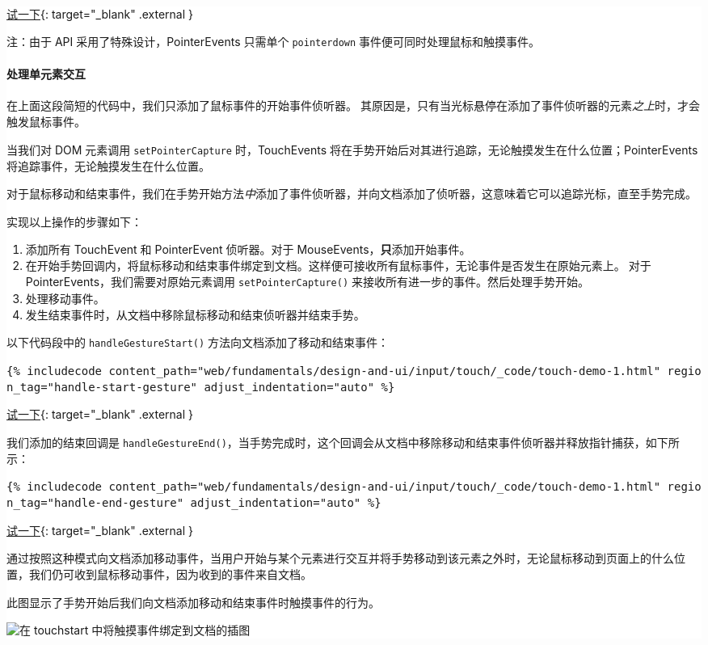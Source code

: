 [试一下](https://googlesamples.github.io/web-fundamentals/fundamentals/design-and-ui/input/touch/touch-demo-1.html){: target="_blank" .external }

注：由于 API 采用了特殊设计，PointerEvents 只需单个 `pointerdown` 事件便可同时处理鼠标和触摸事件。


#### 处理单元素交互

在上面这段简短的代码中，我们只添加了鼠标事件的开始事件侦听器。
其原因是，只有当光标悬停在添加了事件侦听器的元素*之上*时，才会触发鼠标事件。


当我们对 DOM 元素调用 `setPointerCapture` 时，TouchEvents 将在手势开始后对其进行追踪，无论触摸发生在什么位置；PointerEvents 将追踪事件，无论触摸发生在什么位置。



对于鼠标移动和结束事件，我们在手势开始方法*中*添加了事件侦听器，并向文档添加了侦听器，这意味着它可以追踪光标，直至手势完成。



实现以上操作的步骤如下：

1. 添加所有 TouchEvent 和 PointerEvent 侦听器。对于 MouseEvents，**只**添加开始事件。
1. 在开始手势回调内，将鼠标移动和结束事件绑定到文档。这样便可接收所有鼠标事件，无论事件是否发生在原始元素上。
对于 PointerEvents，我们需要对原始元素调用 `setPointerCapture()` 来接收所有进一步的事件。然后处理手势开始。
1. 处理移动事件。
1. 发生结束事件时，从文档中移除鼠标移动和结束侦听器并结束手势。


以下代码段中的 `handleGestureStart()` 方法向文档添加了移动和结束事件：


<pre class="prettyprint">
{% includecode content_path="web/fundamentals/design-and-ui/input/touch/_code/touch-demo-1.html" region_tag="handle-start-gesture" adjust_indentation="auto" %}
</pre>

[试一下](https://googlesamples.github.io/web-fundamentals/fundamentals/design-and-ui/input/touch/touch-demo-1.html){: target="_blank" .external }

我们添加的结束回调是 `handleGestureEnd()`，当手势完成时，这个回调会从文档中移除移动和结束事件侦听器并释放指针捕获，如下所示：



<pre class="prettyprint">
{% includecode content_path="web/fundamentals/design-and-ui/input/touch/_code/touch-demo-1.html" region_tag="handle-end-gesture" adjust_indentation="auto" %}
</pre>

[试一下](https://googlesamples.github.io/web-fundamentals/fundamentals/design-and-ui/input/touch/touch-demo-1.html){: target="_blank" .external }

<div class="attempt-left">  <p>通过按照这种模式向文档添加移动事件，当用户开始与某个元素进行交互并将手势移动到该元素之外时，无论鼠标移动到页面上的什么位置，我们仍可收到鼠标移动事件，因为收到的事件来自文档。</p>





  <p>此图显示了手势开始后我们向文档添加移动和结束事件时触摸事件的行为。</p></div>



![在 `touchstart` 中将触摸事件绑定到文档的插图](images/scroll-bottleneck.gif)
